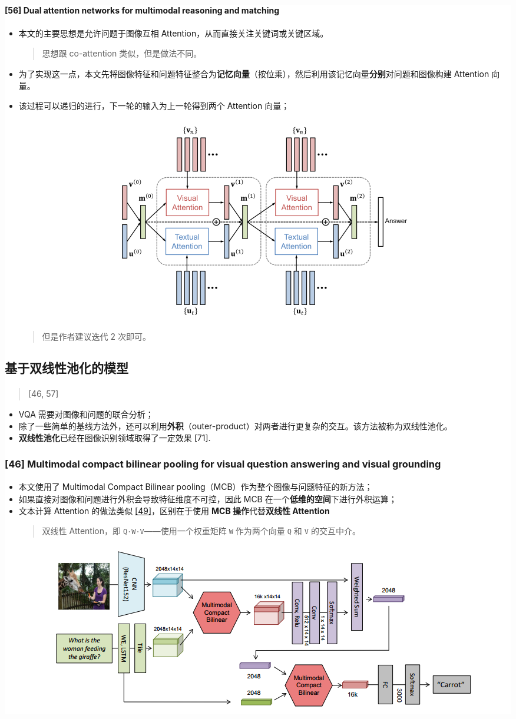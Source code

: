 #### [56] Dual attention networks for multimodal reasoning and matching
- 本文的主要思想是允许问题于图像互相 Attention，从而直接关注关键词或关键区域。
  > 思想跟 co-attention 类似，但是做法不同。
- 为了实现这一点，本文先将图像特征和问题特征整合为**记忆向量**（按位乘），然后利用该记忆向量**分别**对问题和图像构建 Attention 向量。
- 该过程可以递归的进行，下一轮的输入为上一轮得到两个 Attention 向量；
  <div align="center"><img src="../assets/TIM截图20180912212748.png" height="" /></div>

  > 但是作者建议迭代 2 次即可。


## 基于双线性池化的模型
> [46, 57]

- VQA 需要对图像和问题的联合分析；
- 除了一些简单的基线方法外，还可以利用**外积**（outer-product）对两者进行更复杂的交互。该方法被称为双线性池化。
- **双线性池化**已经在图像识别领域取得了一定效果 [71].

### [46] Multimodal compact bilinear pooling for visual question answering and visual grounding
- 本文使用了 Multimodal Compact Bilinear pooling（MCB）作为整个图像与问题特征的新方法；
- 如果直接对图像和问题进行外积会导致特征维度不可控，因此 MCB 在一个**低维的空间**下进行外积运算；
- 文本计算 Attention 的做法类似 [[49]](#49-stacked-attention-networks-for-image-question-answeringsan)，区别在于使用 **MCB 操作**代替**双线性 Attention**
  > 双线性 Attention，即 `Q·W·V`——使用一个权重矩阵 `W` 作为两个向量 `Q` 和 `V` 的交互中介。
  <div align="center"><img src="../assets/TIM截图20180912230713.png" height="" /></div>
